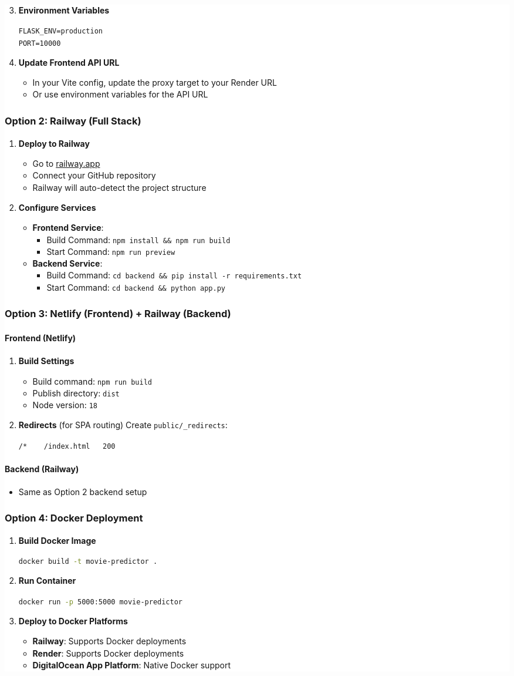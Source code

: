 3. **Environment Variables**
   ```
   FLASK_ENV=production
   PORT=10000
   ```

4. **Update Frontend API URL**
   - In your Vite config, update the proxy target to your Render URL
   - Or use environment variables for the API URL

### Option 2: Railway (Full Stack)

1. **Deploy to Railway**
   - Go to [railway.app](https://railway.app)
   - Connect your GitHub repository
   - Railway will auto-detect the project structure

2. **Configure Services**
   - **Frontend Service**:
     - Build Command: `npm install && npm run build`
     - Start Command: `npm run preview`
   - **Backend Service**:
     - Build Command: `cd backend && pip install -r requirements.txt`
     - Start Command: `cd backend && python app.py`

### Option 3: Netlify (Frontend) + Railway (Backend)

#### Frontend (Netlify)
1. **Build Settings**
   - Build command: `npm run build`
   - Publish directory: `dist`
   - Node version: `18`

2. **Redirects** (for SPA routing)
   Create `public/_redirects`:
   ```
   /*    /index.html   200
   ```

#### Backend (Railway)
- Same as Option 2 backend setup

### Option 4: Docker Deployment

1. **Build Docker Image**
   ```bash
   docker build -t movie-predictor .
   ```

2. **Run Container**
   ```bash
   docker run -p 5000:5000 movie-predictor
   ```

3. **Deploy to Docker Platforms**
   - **Railway**: Supports Docker deployments
   - **Render**: Supports Docker deployments
   - **DigitalOcean App Platform**: Native Docker support
